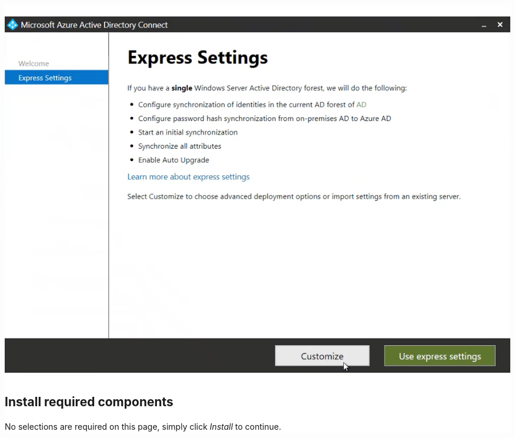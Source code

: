 <br><a href="https://docs.spot.io/spot-pc/_media/tutorials-install-ad-connect-06.png" target="_blank"><img src="/spot-pc/_media/tutorials-install-ad-connect-06.png" alt="Click to Enlarge" width="1000"> </a>

## Install required components
No selections are required on this page, simply click _Install_ to continue.
